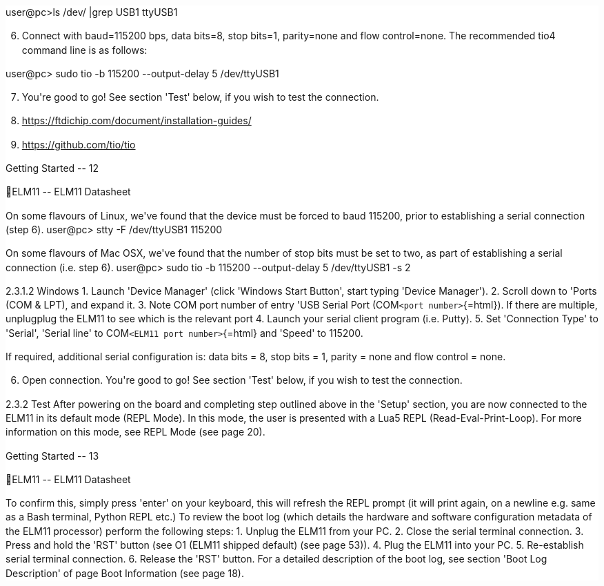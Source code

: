 user@pc\>ls /dev/ \|grep USB1 ttyUSB1

6.  Connect with baud=115200 bps, data bits=8, stop bits=1, parity=none
    and flow control=none. The recommended tio4 command line is as
    follows:

user@pc\> sudo tio -b 115200 --output-delay 5 /dev/ttyUSB1

7.  You're good to go! See section 'Test' below, if you wish to test the
    connection.

8.  https://ftdichip.com/document/installation-guides/

9.  https://github.com/tio/tio

Getting Started -- 12

ELM11 -- ELM11 Datasheet

On some flavours of Linux, we've found that the device must be forced to
baud 115200, prior to establishing a serial connection (step 6).
user@pc\> stty -F /dev/ttyUSB1 115200

On some flavours of Mac OSX, we've found that the number of stop bits
must be set to two, as part of establishing a serial connection
(i.e. step 6). user@pc\> sudo tio -b 115200 --output-delay 5
/dev/ttyUSB1 -s 2

2.3.1.2 Windows 1. Launch 'Device Manager' (click 'Windows Start
Button', start typing 'Device Manager'). 2. Scroll down to 'Ports (COM &
LPT), and expand it. 3. Note COM port number of entry 'USB Serial Port
(COM`<port number>`{=html}). If there are multiple, unplugplug the ELM11
to see which is the relevant port 4. Launch your serial client program
(i.e. Putty). 5. Set 'Connection Type' to 'Serial', 'Serial line' to
COM`<ELM11 port number>`{=html} and 'Speed' to 115200.

If required, additional serial configuration is: data bits = 8, stop
bits = 1, parity = none and flow control = none.

6.  Open connection. You're good to go! See section 'Test' below, if you
    wish to test the connection.

2.3.2 Test After powering on the board and completing step outlined
above in the 'Setup' section, you are now connected to the ELM11 in its
default mode (REPL Mode). In this mode, the user is presented with a
Lua5 REPL (Read-Eval-Print-Loop). For more information on this mode, see
REPL Mode (see page 20).

Getting Started -- 13

ELM11 -- ELM11 Datasheet

To confirm this, simply press 'enter' on your keyboard, this will
refresh the REPL prompt (it will print again, on a newline e.g. same as
a Bash terminal, Python REPL etc.) To review the boot log (which details
the hardware and software configuration metadata of the ELM11 processor)
perform the following steps: 1. Unplug the ELM11 from your PC. 2. Close
the serial terminal connection. 3. Press and hold the 'RST' button (see
O1 (ELM11 shipped default) (see page 53)). 4. Plug the ELM11 into your
PC. 5. Re-establish serial terminal connection. 6. Release the 'RST'
button. For a detailed description of the boot log, see section 'Boot
Log Description' of page Boot Information (see page 18).
